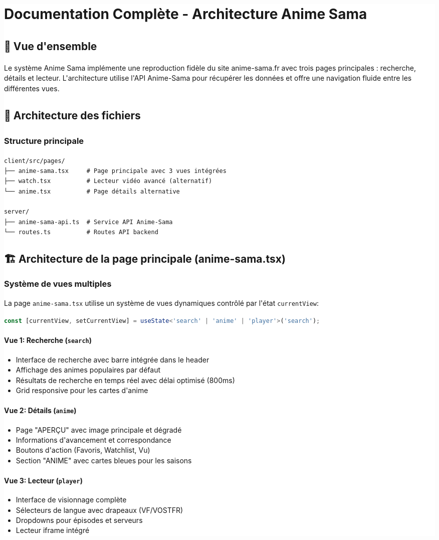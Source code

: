 # Documentation Complète - Architecture Anime Sama

## 🎯 Vue d'ensemble

Le système Anime Sama implémente une reproduction fidèle du site anime-sama.fr avec trois pages principales : recherche, détails et lecteur. L'architecture utilise l'API Anime-Sama pour récupérer les données et offre une navigation fluide entre les différentes vues.

## 📁 Architecture des fichiers

### Structure principale
```
client/src/pages/
├── anime-sama.tsx     # Page principale avec 3 vues intégrées
├── watch.tsx          # Lecteur vidéo avancé (alternatif)
└── anime.tsx          # Page détails alternative

server/
├── anime-sama-api.ts  # Service API Anime-Sama
└── routes.ts          # Routes API backend
```

## 🏗️ Architecture de la page principale (anime-sama.tsx)

### Système de vues multiples
La page `anime-sama.tsx` utilise un système de vues dynamiques contrôlé par l'état `currentView`:

```typescript
const [currentView, setCurrentView] = useState<'search' | 'anime' | 'player'>('search');
```

#### Vue 1: Recherche (`search`)
- Interface de recherche avec barre intégrée dans le header
- Affichage des animes populaires par défaut
- Résultats de recherche en temps réel avec délai optimisé (800ms)
- Grid responsive pour les cartes d'anime

#### Vue 2: Détails (`anime`)
- Page "APERÇU" avec image principale et dégradé
- Informations d'avancement et correspondance
- Boutons d'action (Favoris, Watchlist, Vu)
- Section "ANIME" avec cartes bleues pour les saisons

#### Vue 3: Lecteur (`player`)
- Interface de visionnage complète
- Sélecteurs de langue avec drapeaux (VF/VOSTFR)
- Dropdowns pour épisodes et serveurs
- Lecteur iframe intégré
